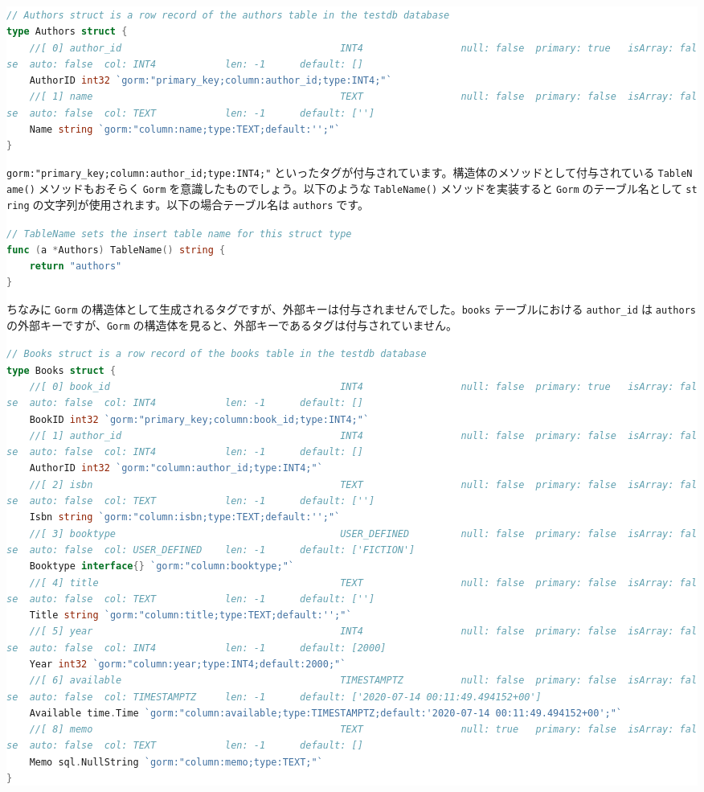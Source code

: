 ```go
// Authors struct is a row record of the authors table in the testdb database
type Authors struct {
	//[ 0] author_id                                      INT4                 null: false  primary: true   isArray: false  auto: false  col: INT4            len: -1      default: []
	AuthorID int32 `gorm:"primary_key;column:author_id;type:INT4;"`
	//[ 1] name                                           TEXT                 null: false  primary: false  isArray: false  auto: false  col: TEXT            len: -1      default: ['']
	Name string `gorm:"column:name;type:TEXT;default:'';"`
}
```

`gorm:"primary_key;column:author_id;type:INT4;"` といったタグが付与されています。構造体のメソッドとして付与されている `TableName()` メソッドもおそらく `Gorm` を意識したものでしょう。以下のような `TableName()` メソッドを実装すると `Gorm` のテーブル名として `string` の文字列が使用されます。以下の場合テーブル名は `authors` です。

```go
// TableName sets the insert table name for this struct type
func (a *Authors) TableName() string {
	return "authors"
}
```

ちなみに `Gorm` の構造体として生成されるタグですが、外部キーは付与されませんでした。`books` テーブルにおける `author_id` は `authors` の外部キーですが、`Gorm` の構造体を見ると、外部キーであるタグは付与されていません。

```go
// Books struct is a row record of the books table in the testdb database
type Books struct {
	//[ 0] book_id                                        INT4                 null: false  primary: true   isArray: false  auto: false  col: INT4            len: -1      default: []
	BookID int32 `gorm:"primary_key;column:book_id;type:INT4;"`
	//[ 1] author_id                                      INT4                 null: false  primary: false  isArray: false  auto: false  col: INT4            len: -1      default: []
	AuthorID int32 `gorm:"column:author_id;type:INT4;"`
	//[ 2] isbn                                           TEXT                 null: false  primary: false  isArray: false  auto: false  col: TEXT            len: -1      default: ['']
	Isbn string `gorm:"column:isbn;type:TEXT;default:'';"`
	//[ 3] booktype                                       USER_DEFINED         null: false  primary: false  isArray: false  auto: false  col: USER_DEFINED    len: -1      default: ['FICTION']
	Booktype interface{} `gorm:"column:booktype;"`
	//[ 4] title                                          TEXT                 null: false  primary: false  isArray: false  auto: false  col: TEXT            len: -1      default: ['']
	Title string `gorm:"column:title;type:TEXT;default:'';"`
	//[ 5] year                                           INT4                 null: false  primary: false  isArray: false  auto: false  col: INT4            len: -1      default: [2000]
	Year int32 `gorm:"column:year;type:INT4;default:2000;"`
	//[ 6] available                                      TIMESTAMPTZ          null: false  primary: false  isArray: false  auto: false  col: TIMESTAMPTZ     len: -1      default: ['2020-07-14 00:11:49.494152+00']
	Available time.Time `gorm:"column:available;type:TIMESTAMPTZ;default:'2020-07-14 00:11:49.494152+00';"`
	//[ 8] memo                                           TEXT                 null: true   primary: false  isArray: false  auto: false  col: TEXT            len: -1      default: []
	Memo sql.NullString `gorm:"column:memo;type:TEXT;"`
}
```


 [^1]: スキーマを変更した場合、構造体の生成だけでなくマイグレーション管理が必要ですが、本記事ではマイグレーションの話は割愛します。
